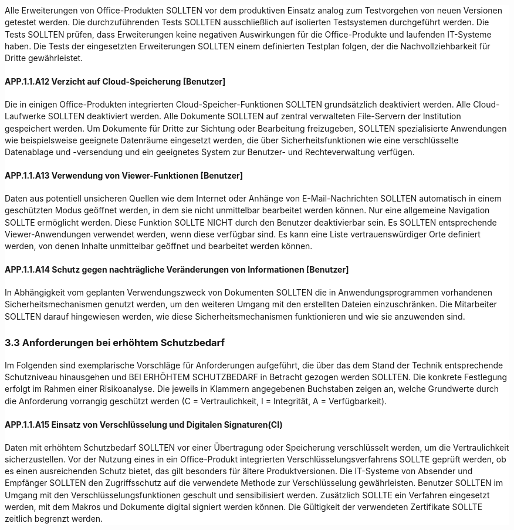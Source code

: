 Alle Erweiterungen von Office-Produkten SOLLTEN vor dem produktiven Einsatz analog zum Testvorgehen von neuen Versionen getestet werden. Die durchzuführenden Tests SOLLTEN ausschließlich auf isolierten Testsystemen durchgeführt werden. Die Tests SOLLTEN prüfen, dass Erweiterungen keine negativen Auswirkungen für die Office-Produkte und laufenden IT-Systeme haben. Die Tests der eingesetzten Erweiterungen SOLLTEN einem definierten Testplan folgen, der die Nachvollziehbarkeit für Dritte gewährleistet.

#### APP.1.1.A12 Verzicht auf Cloud-Speicherung [Benutzer]

Die in einigen Office-Produkten integrierten Cloud-Speicher-Funktionen SOLLTEN grundsätzlich deaktiviert werden. Alle Cloud-Laufwerke SOLLTEN deaktiviert werden. Alle Dokumente SOLLTEN auf zentral verwalteten File-Servern der Institution gespeichert werden. Um Dokumente für Dritte zur Sichtung oder Bearbeitung freizugeben, SOLLTEN spezialisierte Anwendungen wie beispielsweise geeignete Datenräume eingesetzt werden, die über Sicherheitsfunktionen wie eine verschlüsselte Datenablage und -versendung und ein geeignetes System zur Benutzer- und Rechteverwaltung verfügen. 

#### APP.1.1.A13 Verwendung von Viewer-Funktionen [Benutzer]

Daten aus potentiell unsicheren Quellen wie dem Internet oder Anhänge von E-Mail-Nachrichten SOLLTEN automatisch in einem geschützten Modus geöffnet werden, in dem sie nicht unmittelbar bearbeitet werden können. Nur eine allgemeine Navigation SOLLTE ermöglicht werden. Diese Funktion SOLLTE NICHT durch den Benutzer deaktivierbar sein. Es SOLLTEN entsprechende Viewer-Anwendungen verwendet werden, wenn diese verfügbar sind. Es kann eine Liste vertrauenswürdiger Orte definiert werden, von denen Inhalte unmittelbar geöffnet und bearbeitet werden können. 

#### APP.1.1.A14 Schutz gegen nachträgliche Veränderungen von Informationen [Benutzer]

In Abhängigkeit vom geplanten Verwendungszweck von Dokumenten SOLLTEN die in Anwendungsprogrammen vorhandenen Sicherheitsmechanismen genutzt werden, um den weiteren Umgang mit den erstellten Dateien einzuschränken. Die Mitarbeiter SOLLTEN darauf hingewiesen werden, wie diese Sicherheitsmechanismen funktionieren und wie sie anzuwenden sind.

### 3.3 Anforderungen bei erhöhtem Schutzbedarf

Im Folgenden sind exemplarische Vorschläge für Anforderungen aufgeführt, die über das dem Stand der Technik entsprechende Schutzniveau hinausgehen und BEI ERHÖHTEM SCHUTZBEDARF in Betracht gezogen werden SOLLTEN. Die konkrete Festlegung erfolgt im Rahmen einer Risikoanalyse. Die jeweils in Klammern angegebenen Buchstaben zeigen an, welche Grundwerte durch die Anforderung vorrangig geschützt werden (C = Vertraulichkeit, I = Integrität, A = Verfügbarkeit).

#### APP.1.1.A15 Einsatz von Verschlüsselung und Digitalen Signaturen(CI)

Daten mit erhöhtem Schutzbedarf SOLLTEN vor einer Übertragung oder Speicherung verschlüsselt werden, um die Vertraulichkeit sicherzustellen. Vor der Nutzung eines in ein Office-Produkt integrierten Verschlüsselungsverfahrens SOLLTE geprüft werden, ob es einen ausreichenden Schutz bietet, das gilt besonders für ältere Produktversionen. Die IT-Systeme von Absender und Empfänger SOLLTEN den Zugriffsschutz auf die verwendete Methode zur Verschlüsselung gewährleisten. Benutzer SOLLTEN im Umgang mit den Verschlüsselungsfunktionen geschult und sensibilisiert werden. Zusätzlich SOLLTE ein Verfahren eingesetzt werden, mit dem Makros und Dokumente digital signiert werden können. Die Gültigkeit der verwendeten Zertifikate SOLLTE zeitlich begrenzt werden. 
